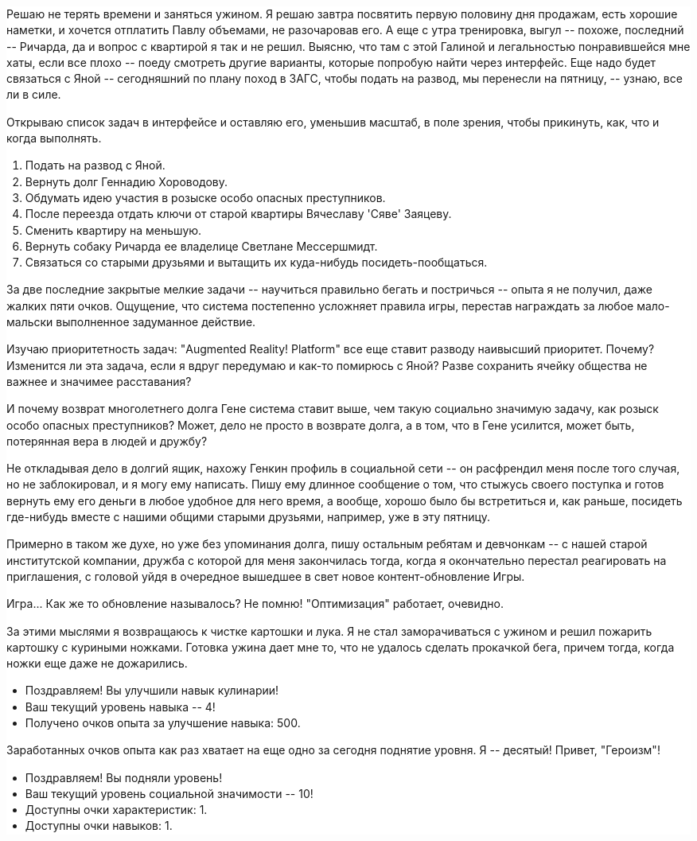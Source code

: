 Решаю не терять времени и заняться ужином. Я решаю завтра посвятить первую половину дня продажам, есть хорошие наметки, и хочется отплатить Павлу объемами, не разочаровав его. А еще с утра тренировка, выгул -- похоже, последний -- Ричарда, да и вопрос с квартирой я так и не решил. Выясню, что там с этой Галиной и легальностью понравившейся мне хаты, если все плохо -- поеду смотреть другие варианты, которые попробую найти через интерфейс. Еще надо будет связаться с Яной -- сегодняшний по плану поход в ЗАГС, чтобы подать на развод, мы перенесли на пятницу, -- узнаю, все ли в силе.

Открываю список задач в интерфейсе и оставляю его, уменьшив масштаб, в поле зрения, чтобы прикинуть, как, что и когда выполнять.

1. Подать на развод с Яной.
2. Вернуть долг Геннадию Хороводову.
3. Обдумать идею участия в розыске особо опасных преступников.
4. После переезда отдать ключи от старой квартиры Вячеславу 'Сяве' Заяцеву.
5. Сменить квартиру на меньшую.
6. Вернуть собаку Ричарда ее владелице Светлане Мессершмидт.
7. Связаться со старыми друзьями и вытащить их куда-нибудь посидеть-пообщаться.

За две последние закрытые мелкие задачи -- научиться правильно бегать и постричься -- опыта я не получил, даже жалких пяти очков. Ощущение, что система постепенно усложняет правила игры, перестав награждать за любое мало-мальски выполненное задуманное действие.

Изучаю приоритетность задач: "Augmented Reality! Platform" все еще ставит разводу наивысший приоритет. Почему? Изменится ли эта задача, если я вдруг передумаю и как-то помирюсь с Яной? Разве сохранить ячейку общества не важнее и значимее расставания?

И почему возврат многолетнего долга Гене система ставит выше, чем такую социально значимую задачу, как розыск особо опасных преступников? Может, дело не просто в возврате долга, а в том, что в Гене усилится, может быть, потерянная вера в людей и дружбу?

Не откладывая дело в долгий ящик, нахожу Генкин профиль в социальной сети -- он расфрендил меня после того случая, но не заблокировал, и я могу ему написать. Пишу ему длинное сообщение о том, что стыжусь своего поступка и готов вернуть ему его деньги в любое удобное для него время, а вообще, хорошо было бы встретиться и, как раньше, посидеть где-нибудь вместе с нашими общими старыми друзьями, например, уже в эту пятницу.

Примерно в таком же духе, но уже без упоминания долга, пишу остальным ребятам и девчонкам -- с нашей старой институтской компании, дружба с которой для меня закончилась тогда, когда я окончательно перестал реагировать на приглашения, с головой уйдя в очередное вышедшее в свет новое контент-обновление Игры.

Игра... Как же то обновление называлось? Не помню! "Оптимизация" работает, очевидно.

За этими мыслями я возвращаюсь к чистке картошки и лука. Я не стал заморачиваться с ужином и решил пожарить картошку с куриными ножками. Готовка ужина дает мне то, что не удалось сделать прокачкой бега, причем тогда, когда ножки еще даже не дожарились.

- Поздравляем! Вы улучшили навык кулинарии!
- Ваш текущий уровень навыка -- 4!
- Получено очков опыта за улучшение навыка: 500.

Заработанных очков опыта как раз хватает на еще одно за сегодня поднятие уровня. Я -- десятый! Привет, "Героизм"!

- Поздравляем! Вы подняли уровень!
- Ваш текущий уровень социальной значимости -- 10!
- Доступны очки характеристик: 1.
- Доступны очки навыков: 1.
